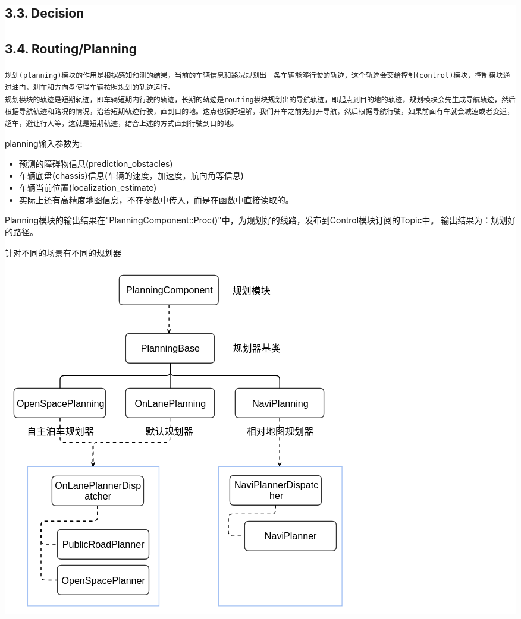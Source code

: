 ## 3.3. Decision

## 3.4. Routing/Planning
	规划(planning)模块的作用是根据感知预测的结果，当前的车辆信息和路况规划出一条车辆能够行驶的轨迹，这个轨迹会交给控制(control)模块，控制模块通过油门，刹车和方向盘使得车辆按照规划的轨迹运行。
	规划模块的轨迹是短期轨迹，即车辆短期内行驶的轨迹，长期的轨迹是routing模块规划出的导航轨迹，即起点到目的地的轨迹，规划模块会先生成导航轨迹，然后根据导航轨迹和路况的情况，沿着短期轨迹行驶，直到目的地。这点也很好理解，我们开车之前先打开导航，然后根据导航行驶，如果前面有车就会减速或者变道，超车，避让行人等，这就是短期轨迹，结合上述的方式直到行驶到目的地。

planning输入参数为:

- 预测的障碍物信息(prediction_obstacles)
- 车辆底盘(chassis)信息(车辆的速度，加速度，航向角等信息)
- 车辆当前位置(localization_estimate)
- 实际上还有高精度地图信息，不在参数中传入，而是在函数中直接读取的。

Planning模块的输出结果在"PlanningComponent::Proc()"中，为规划好的线路，发布到Control模块订阅的Topic中。
输出结果为：规划好的路径。



针对不同的场景有不同的规划器

![](Apollo-or-ROS/planning_component.png)

